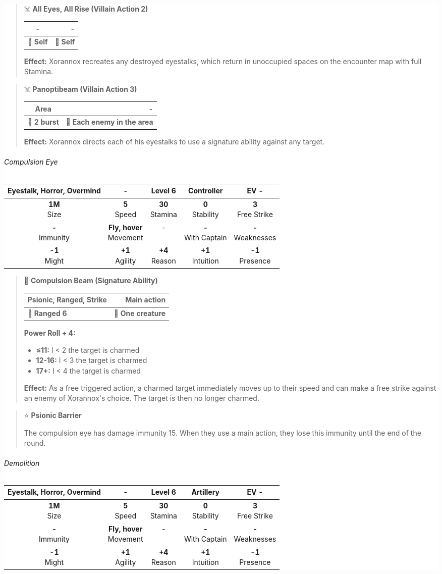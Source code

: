 > ☠️ **All Eyes, All Rise (Villain Action 2)**
>
> | **-**       |       **-** |
> | ----------- | ----------: |
> | **📏 Self** | **🎯 Self** |
>
> **Effect:** Xorannox recreates any destroyed eyestalks, which return in unoccupied spaces on the encounter map with full Stamina.

> ☠️ **Panoptibeam (Villain Action 3)**
>
> | **Area**       |                         **-** |
> | -------------- | ----------------------------: |
> | **📏 2 burst** | **🎯 Each enemy in the area** |
>
> **Effect:** Xorannox directs each of his eyestalks to use a signature ability against any target.

###### Compulsion Eye

| Eyestalk, Horror, Overmind |              -               |       Level 6       |       Controller        |          EV -          |
| :------------------------: | :--------------------------: | :-----------------: | :---------------------: | :--------------------: |
|      **1M**<br/> Size      |       **5**<br/> Speed       | **30**<br/> Stamina |  **0**<br/> Stability   | **3**<br/> Free Strike |
|    **-**<br/> Immunity     | **Fly, hover**<br/> Movement |          -          | **-**<br/> With Captain | **-**<br/> Weaknesses  |
|     **-1**<br/> Might      |     **+1**<br/> Agility      | **+4**<br/> Reason  |  **+1**<br/> Intuition  |  **-1**<br/> Presence  |

> 🏹 **Compulsion Beam (Signature Ability)**
>
> | **Psionic, Ranged, Strike** |     **Main action** |
> | --------------------------- | ------------------: |
> | **📏 Ranged 6**             | **🎯 One creature** |
>
> **Power Roll + 4:**
>
> - **≤11:** I < 2 the target is charmed
> - **12-16:** I < 3 the target is charmed
> - **17+:** I < 4 the target is charmed
>
> **Effect:** As a free triggered action, a charmed target immediately moves up to their speed and can make a free strike against an enemy of Xorannox's choice. The target is then no longer charmed.

> ⭐️ **Psionic Barrier**
>
> The compulsion eye has damage immunity 15. When they use a main action, they lose this immunity until the end of the round.

###### Demolition

| Eyestalk, Horror, Overmind |              -               |       Level 6       |        Artillery        |          EV -          |
| :------------------------: | :--------------------------: | :-----------------: | :---------------------: | :--------------------: |
|      **1M**<br/> Size      |       **5**<br/> Speed       | **30**<br/> Stamina |  **0**<br/> Stability   | **3**<br/> Free Strike |
|    **-**<br/> Immunity     | **Fly, hover**<br/> Movement |          -          | **-**<br/> With Captain | **-**<br/> Weaknesses  |
|     **-1**<br/> Might      |     **+1**<br/> Agility      | **+4**<br/> Reason  |  **+1**<br/> Intuition  |  **-1**<br/> Presence  |
